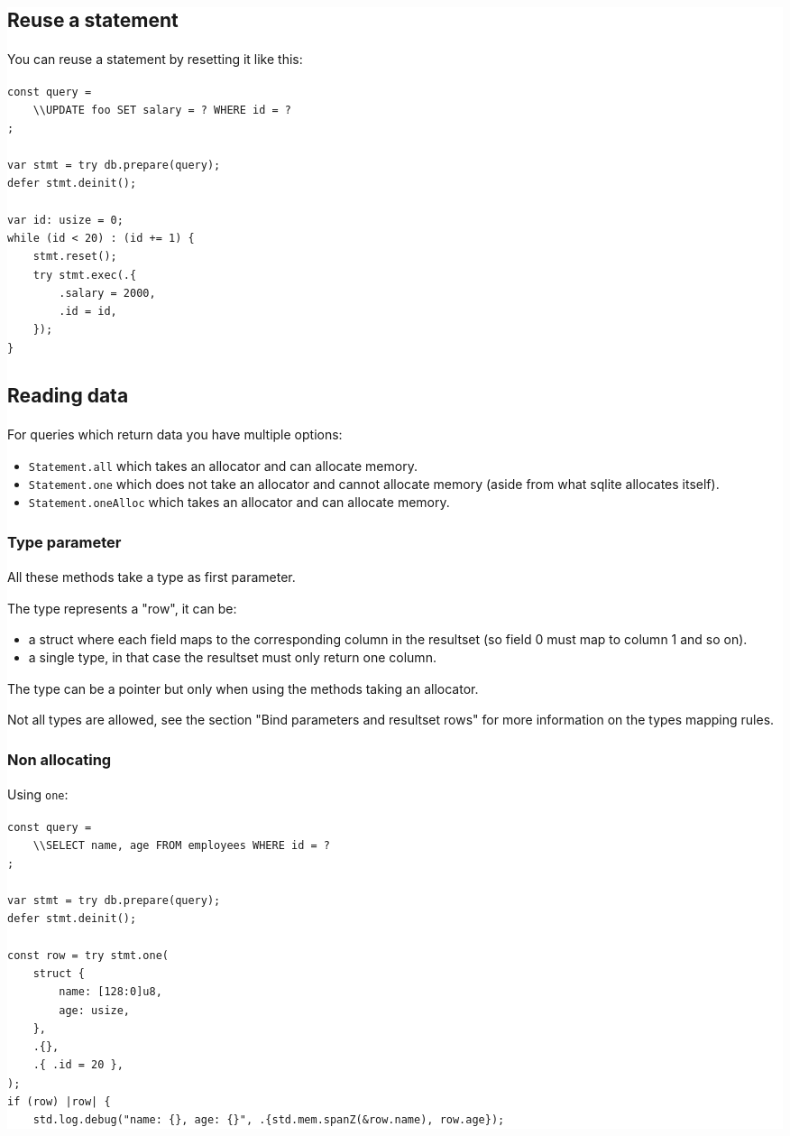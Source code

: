 ## Reuse a statement

You can reuse a statement by resetting it like this:
```zig
const query =
    \\UPDATE foo SET salary = ? WHERE id = ?
;

var stmt = try db.prepare(query);
defer stmt.deinit();

var id: usize = 0;
while (id < 20) : (id += 1) {
    stmt.reset();
    try stmt.exec(.{
        .salary = 2000,
        .id = id,
    });
}
```

## Reading data

For queries which return data you have multiple options:
* `Statement.all` which takes an allocator and can allocate memory.
* `Statement.one` which does not take an allocator and cannot allocate memory (aside from what sqlite allocates itself).
* `Statement.oneAlloc` which takes an allocator and can allocate memory.

### Type parameter

All these methods take a type as first parameter.

The type represents a "row", it can be:
* a struct where each field maps to the corresponding column in the resultset (so field 0 must map to column 1 and so on).
* a single type, in that case the resultset must only return one column.

The type can be a pointer but only when using the methods taking an allocator.

Not all types are allowed, see the section "Bind parameters and resultset rows" for more information on the types mapping rules.

### Non allocating

Using `one`:

```zig
const query =
    \\SELECT name, age FROM employees WHERE id = ?
;

var stmt = try db.prepare(query);
defer stmt.deinit();

const row = try stmt.one(
    struct {
        name: [128:0]u8,
        age: usize,
    },
    .{},
    .{ .id = 20 },
);
if (row) |row| {
    std.log.debug("name: {}, age: {}", .{std.mem.spanZ(&row.name), row.age});
```